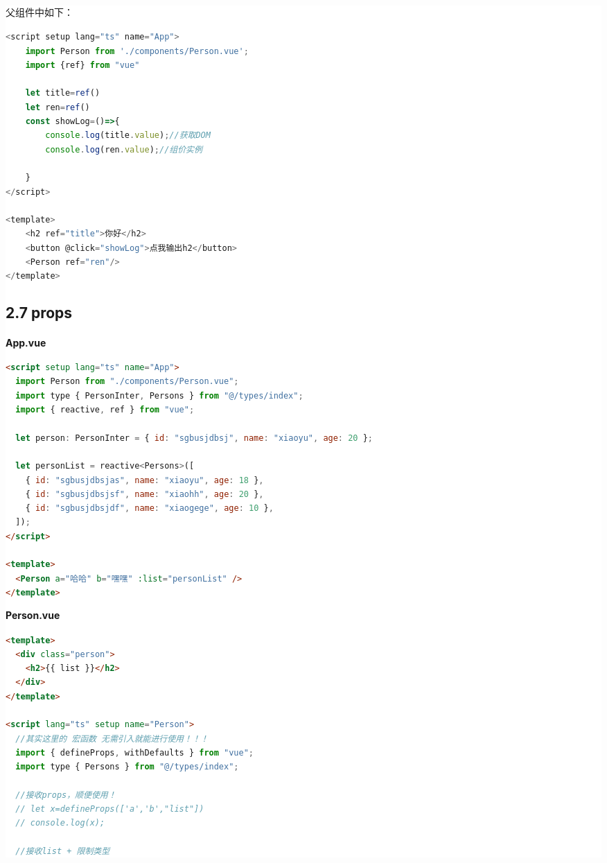 父组件中如下：

```js
<script setup lang="ts" name="App">
    import Person from './components/Person.vue';
    import {ref} from "vue"

    let title=ref()
    let ren=ref()
    const showLog=()=>{
        console.log(title.value);//获取DOM
        console.log(ren.value);//组价实例

    }
</script>

<template>
    <h2 ref="title">你好</h2>
    <button @click="showLog">点我输出h2</button>
    <Person ref="ren"/>
</template>
```

## 2.7 props

**App.vue**

```html
<script setup lang="ts" name="App">
  import Person from "./components/Person.vue";
  import type { PersonInter, Persons } from "@/types/index";
  import { reactive, ref } from "vue";

  let person: PersonInter = { id: "sgbusjdbsj", name: "xiaoyu", age: 20 };

  let personList = reactive<Persons>([
    { id: "sgbusjdbsjas", name: "xiaoyu", age: 18 },
    { id: "sgbusjdbsjsf", name: "xiaohh", age: 20 },
    { id: "sgbusjdbsjdf", name: "xiaogege", age: 10 },
  ]);
</script>

<template>
  <Person a="哈哈" b="嘿嘿" :list="personList" />
</template>
```

**Person.vue**

```html
<template>
  <div class="person">
    <h2>{{ list }}</h2>
  </div>
</template>

<script lang="ts" setup name="Person">
  //其实这里的 宏函数 无需引入就能进行使用！！！
  import { defineProps, withDefaults } from "vue";
  import type { Persons } from "@/types/index";

  //接收props，顺便使用！
  // let x=defineProps(['a','b',"list"])
  // console.log(x);

  //接收list + 限制类型
```